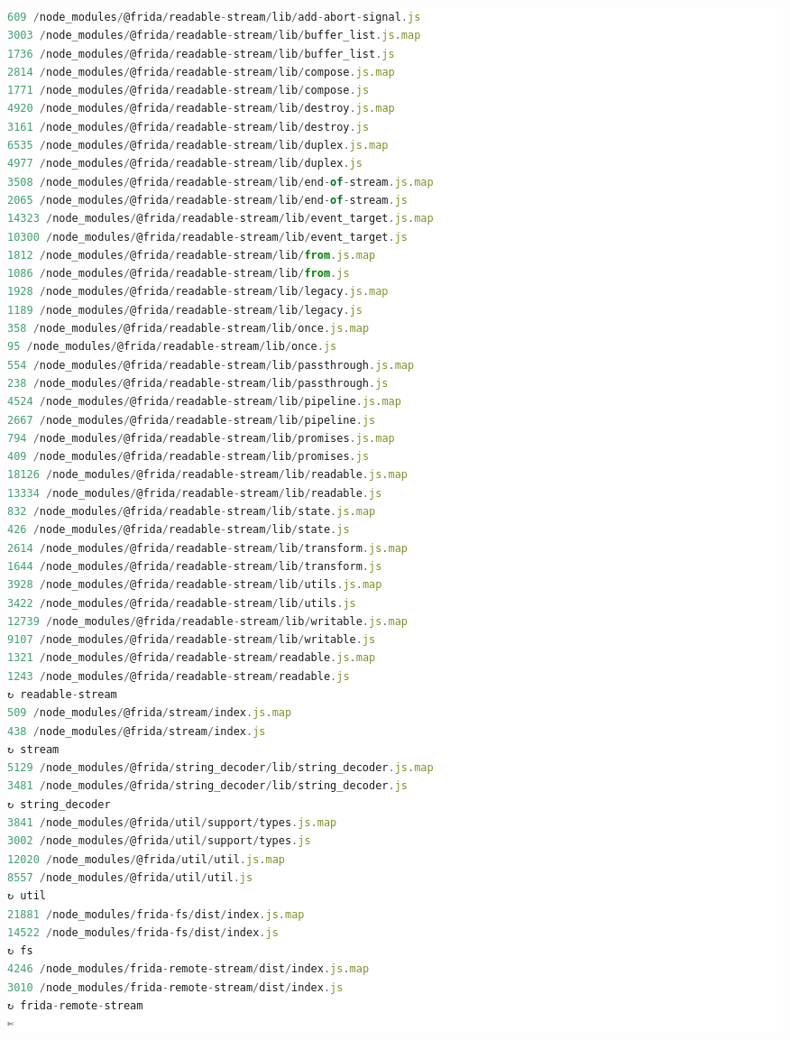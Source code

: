 ```javascript
609 /node_modules/@frida/readable-stream/lib/add-abort-signal.js
3003 /node_modules/@frida/readable-stream/lib/buffer_list.js.map
1736 /node_modules/@frida/readable-stream/lib/buffer_list.js
2814 /node_modules/@frida/readable-stream/lib/compose.js.map
1771 /node_modules/@frida/readable-stream/lib/compose.js
4920 /node_modules/@frida/readable-stream/lib/destroy.js.map
3161 /node_modules/@frida/readable-stream/lib/destroy.js
6535 /node_modules/@frida/readable-stream/lib/duplex.js.map
4977 /node_modules/@frida/readable-stream/lib/duplex.js
3508 /node_modules/@frida/readable-stream/lib/end-of-stream.js.map
2065 /node_modules/@frida/readable-stream/lib/end-of-stream.js
14323 /node_modules/@frida/readable-stream/lib/event_target.js.map
10300 /node_modules/@frida/readable-stream/lib/event_target.js
1812 /node_modules/@frida/readable-stream/lib/from.js.map
1086 /node_modules/@frida/readable-stream/lib/from.js
1928 /node_modules/@frida/readable-stream/lib/legacy.js.map
1189 /node_modules/@frida/readable-stream/lib/legacy.js
358 /node_modules/@frida/readable-stream/lib/once.js.map
95 /node_modules/@frida/readable-stream/lib/once.js
554 /node_modules/@frida/readable-stream/lib/passthrough.js.map
238 /node_modules/@frida/readable-stream/lib/passthrough.js
4524 /node_modules/@frida/readable-stream/lib/pipeline.js.map
2667 /node_modules/@frida/readable-stream/lib/pipeline.js
794 /node_modules/@frida/readable-stream/lib/promises.js.map
409 /node_modules/@frida/readable-stream/lib/promises.js
18126 /node_modules/@frida/readable-stream/lib/readable.js.map
13334 /node_modules/@frida/readable-stream/lib/readable.js
832 /node_modules/@frida/readable-stream/lib/state.js.map
426 /node_modules/@frida/readable-stream/lib/state.js
2614 /node_modules/@frida/readable-stream/lib/transform.js.map
1644 /node_modules/@frida/readable-stream/lib/transform.js
3928 /node_modules/@frida/readable-stream/lib/utils.js.map
3422 /node_modules/@frida/readable-stream/lib/utils.js
12739 /node_modules/@frida/readable-stream/lib/writable.js.map
9107 /node_modules/@frida/readable-stream/lib/writable.js
1321 /node_modules/@frida/readable-stream/readable.js.map
1243 /node_modules/@frida/readable-stream/readable.js
↻ readable-stream
509 /node_modules/@frida/stream/index.js.map
438 /node_modules/@frida/stream/index.js
↻ stream
5129 /node_modules/@frida/string_decoder/lib/string_decoder.js.map
3481 /node_modules/@frida/string_decoder/lib/string_decoder.js
↻ string_decoder
3841 /node_modules/@frida/util/support/types.js.map
3002 /node_modules/@frida/util/support/types.js
12020 /node_modules/@frida/util/util.js.map
8557 /node_modules/@frida/util/util.js
↻ util
21881 /node_modules/frida-fs/dist/index.js.map
14522 /node_modules/frida-fs/dist/index.js
↻ fs
4246 /node_modules/frida-remote-stream/dist/index.js.map
3010 /node_modules/frida-remote-stream/dist/index.js
↻ frida-remote-stream
✄
```
